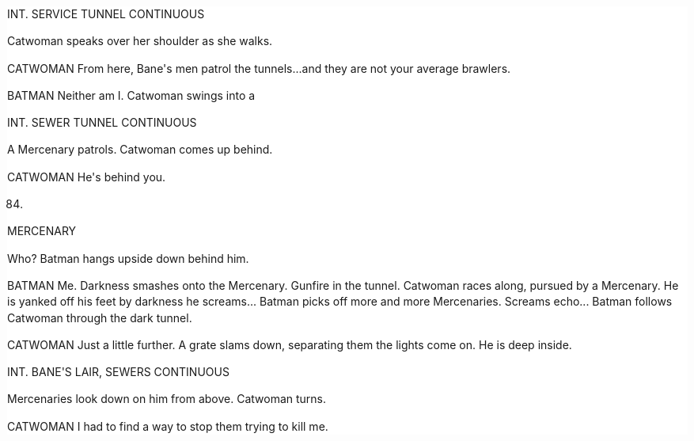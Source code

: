  

 

 INT. SERVICE TUNNEL CONTINUOUS

 Catwoman speaks over her shoulder as she walks.

 CATWOMAN
 From here, Bane's men patrol the
 tunnels...and they are not your
 average brawlers.

 BATMAN
 Neither am I.
 Catwoman swings into a 

 

 INT. SEWER TUNNEL CONTINUOUS

 
 A Mercenary patrols. Catwoman comes up behind.

 CATWOMAN
 He's behind you.

 84.

 

 

 MERCENARY

 
 Who?
 Batman hangs upside down behind him.

 

 BATMAN 
 Me.
 Darkness smashes onto the Mercenary. Gunfire in the tunnel.
 Catwoman races along, pursued by a Mercenary. He is yanked
 off his feet by darkness he screams...
 Batman picks off more and more Mercenaries. Screams echo...
 Batman follows Catwoman through the dark tunnel.

 CATWOMAN
 Just a little further.
 A grate slams down, separating them the lights come on. He
 is deep inside.

 

 

 INT. BANE'S LAIR, SEWERS CONTINUOUS

 Mercenaries look down on him from above. Catwoman turns.

 CATWOMAN
 I had to find a way to stop them
 trying to kill me.
